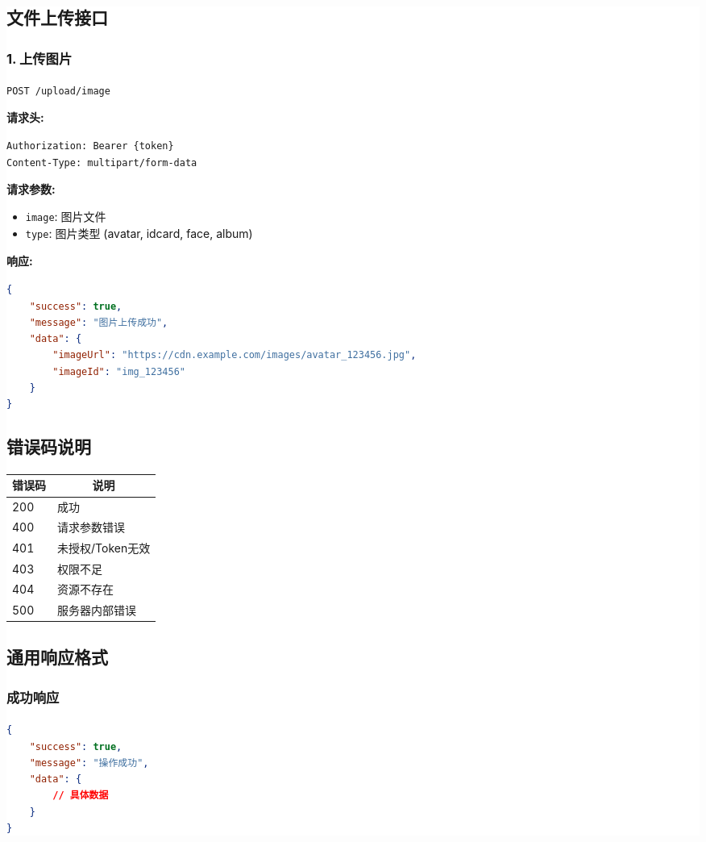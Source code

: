 ## 文件上传接口

### 1. 上传图片
```
POST /upload/image
```

**请求头:**
```
Authorization: Bearer {token}
Content-Type: multipart/form-data
```

**请求参数:**
- `image`: 图片文件
- `type`: 图片类型 (avatar, idcard, face, album)

**响应:**
```json
{
    "success": true,
    "message": "图片上传成功",
    "data": {
        "imageUrl": "https://cdn.example.com/images/avatar_123456.jpg",
        "imageId": "img_123456"
    }
}
```

## 错误码说明

| 错误码 | 说明 |
|--------|------|
| 200 | 成功 |
| 400 | 请求参数错误 |
| 401 | 未授权/Token无效 |
| 403 | 权限不足 |
| 404 | 资源不存在 |
| 500 | 服务器内部错误 |

## 通用响应格式

### 成功响应
```json
{
    "success": true,
    "message": "操作成功",
    "data": {
        // 具体数据
    }
}
```

